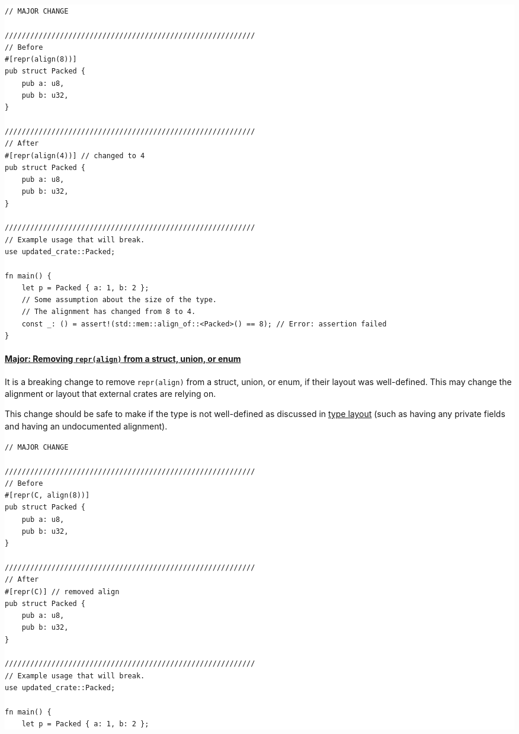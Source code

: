 ```
// MAJOR CHANGE

///////////////////////////////////////////////////////////
// Before
#[repr(align(8))]
pub struct Packed {
    pub a: u8,
    pub b: u32,
}

///////////////////////////////////////////////////////////
// After
#[repr(align(4))] // changed to 4
pub struct Packed {
    pub a: u8,
    pub b: u32,
}

///////////////////////////////////////////////////////////
// Example usage that will break.
use updated_crate::Packed;

fn main() {
    let p = Packed { a: 1, b: 2 };
    // Some assumption about the size of the type.
    // The alignment has changed from 8 to 4.
    const _: () = assert!(std::mem::align_of::<Packed>() == 8); // Error: assertion failed
}
```

#### [Major: Removing `repr(align)` from a struct, union, or enum](#repr-align-remove) ####

It is a breaking change to remove `repr(align)` from a struct, union, or enum, if their layout was well-defined.
This may change the alignment or layout that external crates are relying on.

This change should be safe to make if the type is not well-defined as discussed in [type layout](#type-layout) (such as having any private fields and having an undocumented alignment).

```
// MAJOR CHANGE

///////////////////////////////////////////////////////////
// Before
#[repr(C, align(8))]
pub struct Packed {
    pub a: u8,
    pub b: u32,
}

///////////////////////////////////////////////////////////
// After
#[repr(C)] // removed align
pub struct Packed {
    pub a: u8,
    pub b: u32,
}

///////////////////////////////////////////////////////////
// Example usage that will break.
use updated_crate::Packed;

fn main() {
    let p = Packed { a: 1, b: 2 };
```
